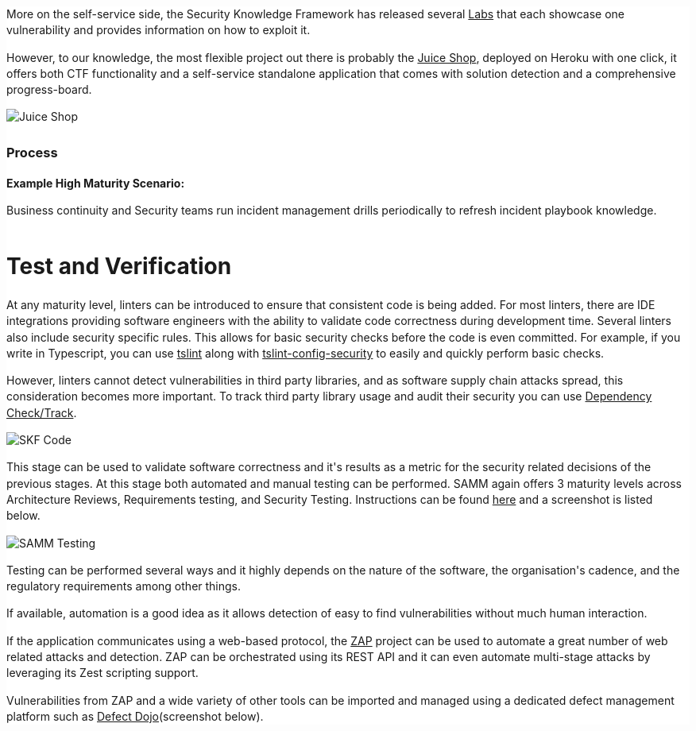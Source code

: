 More on the self-service side, the Security Knowledge Framework has released several [Labs](https://owasp-skf.gitbook.io/asvs-write-ups/) that each showcase one vulnerability and provides information on how to exploit it.

However, to our knowledge, the most flexible project out there is probably the [Juice Shop](https://github.com/bkimminich/juice-shop), deployed on Heroku with one click, it offers both CTF functionality and a self-service standalone application that comes with solution detection and a comprehensive progress-board.

![Juice Shop](https://github.com/OWASP/www-project-integration-standards/raw/master/writeups/owasp_in_sdlc/images/juiceshop.png "Juice Shop")

### Process
**Example High Maturity Scenario:**

Business continuity and Security teams run incident management drills periodically to refresh incident playbook knowledge.

# Test and Verification
At any maturity level, linters can be introduced to ensure that consistent code is being added. For most linters, there are IDE integrations providing software engineers with the ability to validate code correctness during development time. Several linters also include security specific rules. This allows for basic security checks before the code is even committed. For example, if you write in Typescript, you can use [tslint](https://github.com/palantir/tslint) along with [tslint-config-security](https://www.npmjs.com/package/tslint-config-security) to easily and quickly perform basic checks.

However, linters cannot detect vulnerabilities in third party libraries, and as software supply chain attacks spread, this consideration becomes more important. To track third party library usage and audit their security you can use [Dependency Check/Track](https://dependencytrack.org/).

![SKF Code](https://github.com/OWASP/www-project-integration-standards/raw/master/writeups/owasp_in_sdlc/images/skf_code.png "SKF Code")

This stage can be used to validate software correctness and it's results as a metric for the security related decisions of the previous stages. At this stage both automated and manual testing can be performed. SAMM again offers 3 maturity levels across Architecture Reviews, Requirements testing, and Security Testing. Instructions can be found [here](https://owaspsamm.org/model/verification/) and a screenshot is listed below.

![SAMM Testing](https://github.com/OWASP/www-project-integration-standards/raw/master/writeups/owasp_in_sdlc/images/samm_testing.png "SAMM Testing")

Testing can be performed several ways and it highly depends on the nature of the software, the organisation's cadence, and the regulatory requirements among other things.

If available, automation is a good idea as it allows detection of easy to find vulnerabilities without much human interaction.

If the application communicates using a web-based protocol, the [ZAP](https://github.com/zaproxy/zaproxy) project can be used to automate a great number of web related attacks and detection. ZAP can be orchestrated using its REST API and it can even automate multi-stage attacks by leveraging its Zest scripting support.

Vulnerabilities from ZAP and a wide variety of other tools can be imported and managed using a dedicated defect management platform such as [Defect Dojo](https://github.com/DefectDojo/django-DefectDojo)(screenshot below).
